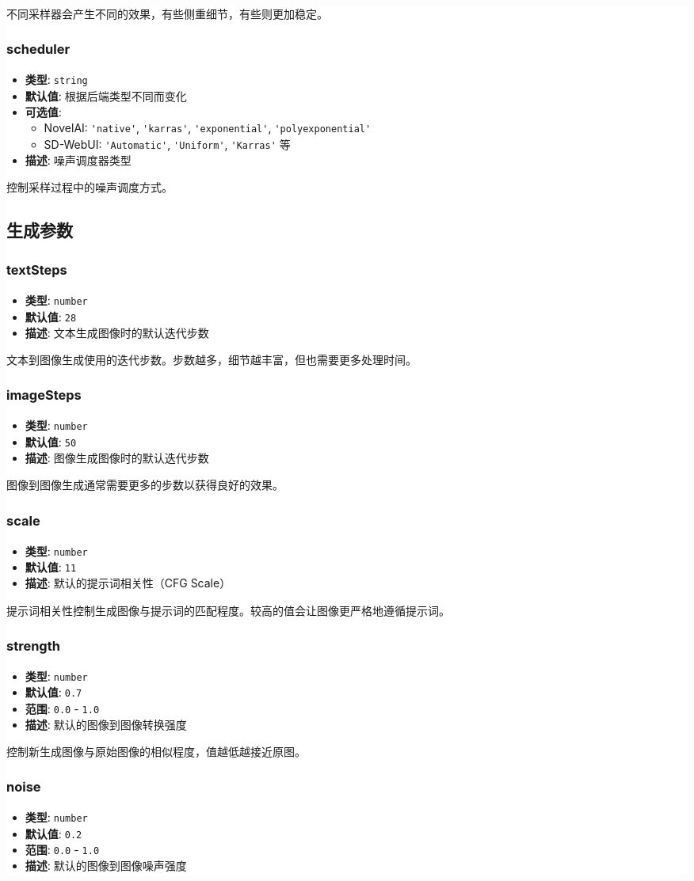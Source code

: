 不同采样器会产生不同的效果，有些侧重细节，有些则更加稳定。

### scheduler

- **类型**: `string`
- **默认值**: 根据后端类型不同而变化
- **可选值**:
  - NovelAI: `'native'`, `'karras'`, `'exponential'`, `'polyexponential'`
  - SD-WebUI: `'Automatic'`, `'Uniform'`, `'Karras'` 等
- **描述**: 噪声调度器类型

控制采样过程中的噪声调度方式。

## 生成参数

### textSteps

- **类型**: `number`
- **默认值**: `28`
- **描述**: 文本生成图像时的默认迭代步数

文本到图像生成使用的迭代步数。步数越多，细节越丰富，但也需要更多处理时间。

### imageSteps

- **类型**: `number`
- **默认值**: `50`
- **描述**: 图像生成图像时的默认迭代步数

图像到图像生成通常需要更多的步数以获得良好的效果。

### scale

- **类型**: `number`
- **默认值**: `11`
- **描述**: 默认的提示词相关性（CFG Scale）

提示词相关性控制生成图像与提示词的匹配程度。较高的值会让图像更严格地遵循提示词。

### strength

- **类型**: `number`
- **默认值**: `0.7`
- **范围**: `0.0` - `1.0`
- **描述**: 默认的图像到图像转换强度

控制新生成图像与原始图像的相似程度，值越低越接近原图。

### noise

- **类型**: `number`
- **默认值**: `0.2`
- **范围**: `0.0` - `1.0`
- **描述**: 默认的图像到图像噪声强度
